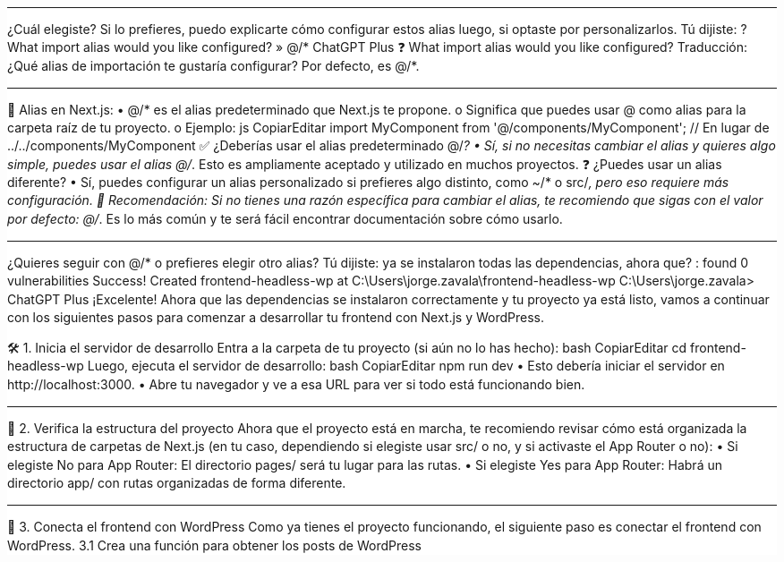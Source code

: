 ________________________________________
¿Cuál elegiste? Si lo prefieres, puedo explicarte cómo configurar estos alias luego, si optaste por personalizarlos.
Tú dijiste:
? What import alias would you like configured? » @/* 
ChatGPT Plus
❓ What import alias would you like configured?
Traducción:
¿Qué alias de importación te gustaría configurar?
Por defecto, es @/*.
________________________________________


🧩 Alias en Next.js:
•	@/* es el alias predeterminado que Next.js te propone.
o	Significa que puedes usar @ como alias para la carpeta raíz de tu proyecto.
o	Ejemplo:
js
CopiarEditar
import MyComponent from '@/components/MyComponent';  // En lugar de ../../components/MyComponent
✅ ¿Deberías usar el alias predeterminado @/*?
•	Sí, si no necesitas cambiar el alias y quieres algo simple, puedes usar el alias @/*. Esto es ampliamente aceptado y utilizado en muchos proyectos.
❓ ¿Puedes usar un alias diferente?
•	Sí, puedes configurar un alias personalizado si prefieres algo distinto, como ~/* o src/*, pero eso requiere más configuración.
🚀 Recomendación:
Si no tienes una razón específica para cambiar el alias, te recomiendo que sigas con el valor por defecto:
@/*. Es lo más común y te será fácil encontrar documentación sobre cómo usarlo.
________________________________________
¿Quieres seguir con @/* o prefieres elegir otro alias?
Tú dijiste:
ya se instalaron todas las dependencias, ahora que? : found 0 vulnerabilities Success! Created frontend-headless-wp at C:\Users\jorge.zavala\frontend-headless-wp C:\Users\jorge.zavala>
ChatGPT Plus
¡Excelente! Ahora que las dependencias se instalaron correctamente y tu proyecto ya está listo, vamos a continuar con los siguientes pasos para comenzar a desarrollar tu frontend con Next.js y WordPress.


🛠️ 1. Inicia el servidor de desarrollo
Entra a la carpeta de tu proyecto (si aún no lo has hecho):
bash
CopiarEditar
cd frontend-headless-wp
Luego, ejecuta el servidor de desarrollo:
bash
CopiarEditar
npm run dev
•	Esto debería iniciar el servidor en http://localhost:3000.
•	Abre tu navegador y ve a esa URL para ver si todo está funcionando bien.
________________________________________
🔄 2. Verifica la estructura del proyecto
Ahora que el proyecto está en marcha, te recomiendo revisar cómo está organizada la estructura de carpetas de Next.js (en tu caso, dependiendo si elegiste usar src/ o no, y si activaste el App Router o no):
•	Si elegiste No para App Router: El directorio pages/ será tu lugar para las rutas.
•	Si elegiste Yes para App Router: Habrá un directorio app/ con rutas organizadas de forma diferente.
________________________________________
📡 3. Conecta el frontend con WordPress
Como ya tienes el proyecto funcionando, el siguiente paso es conectar el frontend con WordPress.
3.1 Crea una función para obtener los posts de WordPress